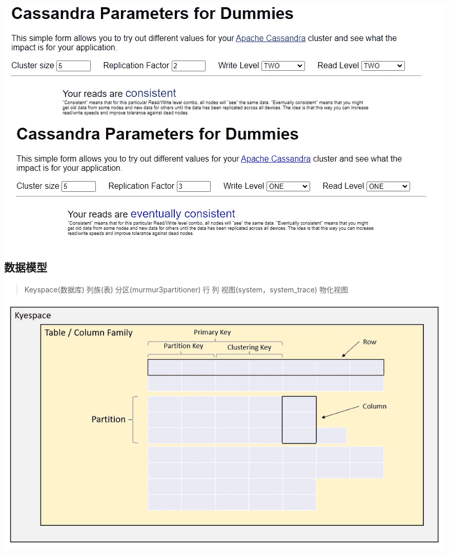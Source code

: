 ![](img/ba1dfbb6b16b0f82a5e156002233d708.png)![](img/5b67b4465daa33bd02d6340eb9bcc0f0.png)

## 数据模型

> Keyspace(数据库)
> 列族(表)
> 分区(murmur3partitioner)
> 行
> 列
> 视图(system，system_trace)
> 物化视图

![](img/e0c1a1cee74c7672aafed0d169af3357.png)
